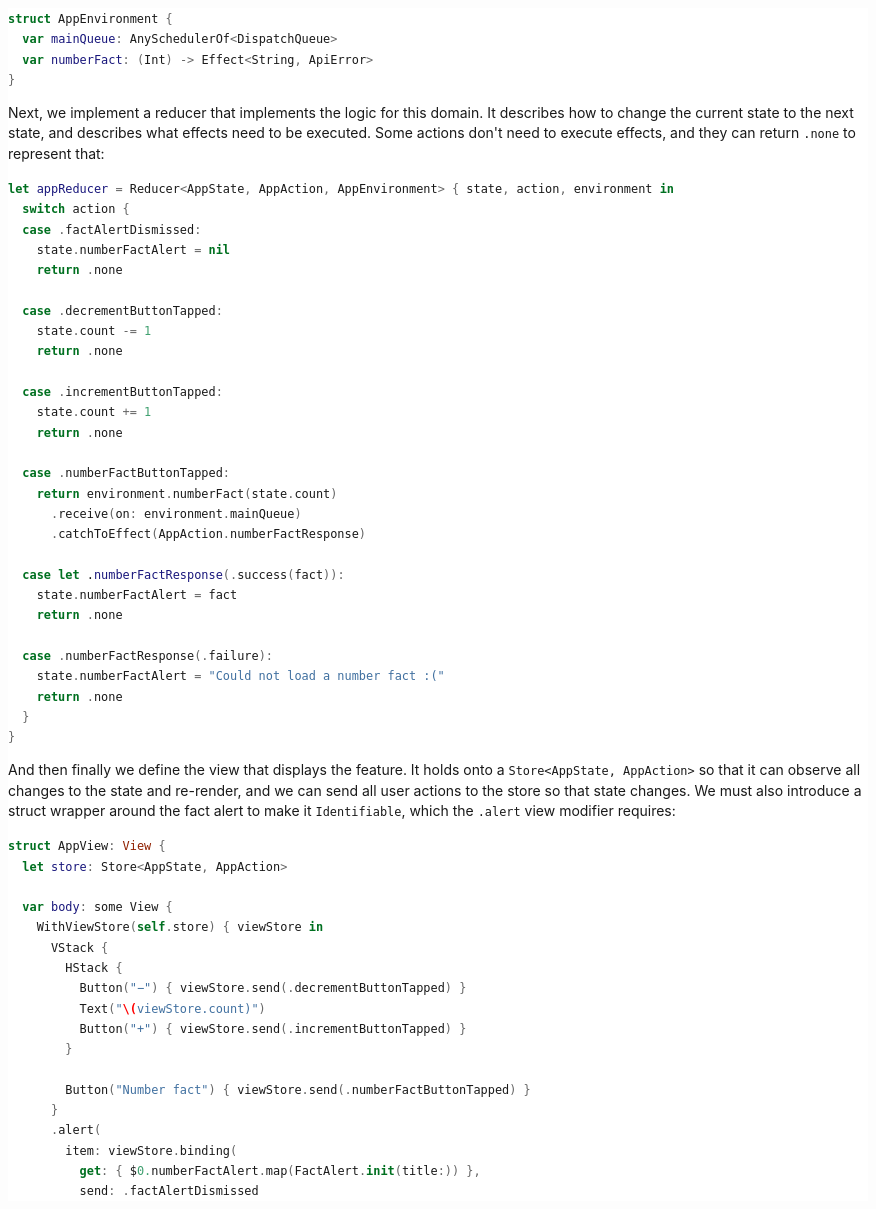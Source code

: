 ```swift
struct AppEnvironment {
  var mainQueue: AnySchedulerOf<DispatchQueue>
  var numberFact: (Int) -> Effect<String, ApiError>
}
```

Next, we implement a reducer that implements the logic for this domain. It describes how to change the current state to the next state, and describes what effects need to be executed. Some actions don't need to execute effects, and they can return `.none` to represent that:

```swift
let appReducer = Reducer<AppState, AppAction, AppEnvironment> { state, action, environment in
  switch action {
  case .factAlertDismissed:
    state.numberFactAlert = nil
    return .none

  case .decrementButtonTapped:
    state.count -= 1
    return .none

  case .incrementButtonTapped:
    state.count += 1
    return .none

  case .numberFactButtonTapped:
    return environment.numberFact(state.count)
      .receive(on: environment.mainQueue)
      .catchToEffect(AppAction.numberFactResponse)

  case let .numberFactResponse(.success(fact)):
    state.numberFactAlert = fact
    return .none

  case .numberFactResponse(.failure):
    state.numberFactAlert = "Could not load a number fact :("
    return .none
  }
}
```

And then finally we define the view that displays the feature. It holds onto a `Store<AppState, AppAction>` so that it can observe all changes to the state and re-render, and we can send all user actions to the store so that state changes. We must also introduce a struct wrapper around the fact alert to make it `Identifiable`, which the `.alert` view modifier requires:

```swift
struct AppView: View {
  let store: Store<AppState, AppAction>

  var body: some View {
    WithViewStore(self.store) { viewStore in
      VStack {
        HStack {
          Button("−") { viewStore.send(.decrementButtonTapped) }
          Text("\(viewStore.count)")
          Button("+") { viewStore.send(.incrementButtonTapped) }
        }

        Button("Number fact") { viewStore.send(.numberFactButtonTapped) }
      }
      .alert(
        item: viewStore.binding(
          get: { $0.numberFactAlert.map(FactAlert.init(title:)) },
          send: .factAlertDismissed
```